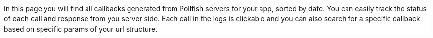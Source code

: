 In this page you will find all callbacks generated from Pollfish servers for your app, sorted by date. You can easily track the status of each call and response from you server side. Each call in the logs is clickable and you can also search for a specific callback based on specific params of your url structure.
